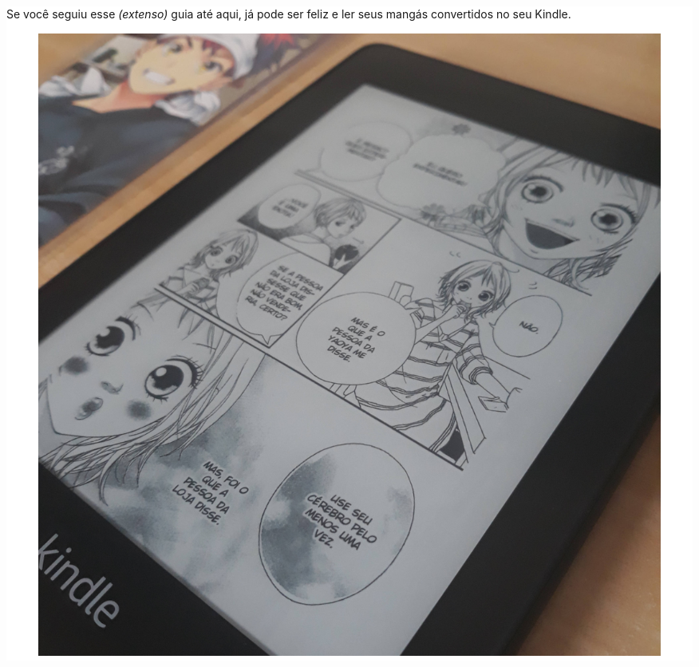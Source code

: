 Se você seguiu esse *(extenso)* guia até aqui, já pode ser feliz e ler
seus mangás convertidos no seu Kindle.

<figure>
  <div class="figure-row is-spaced">
    <img src="/assets/img/2019-06-20-lendo-mangas-no-kindle/img18.jpg">